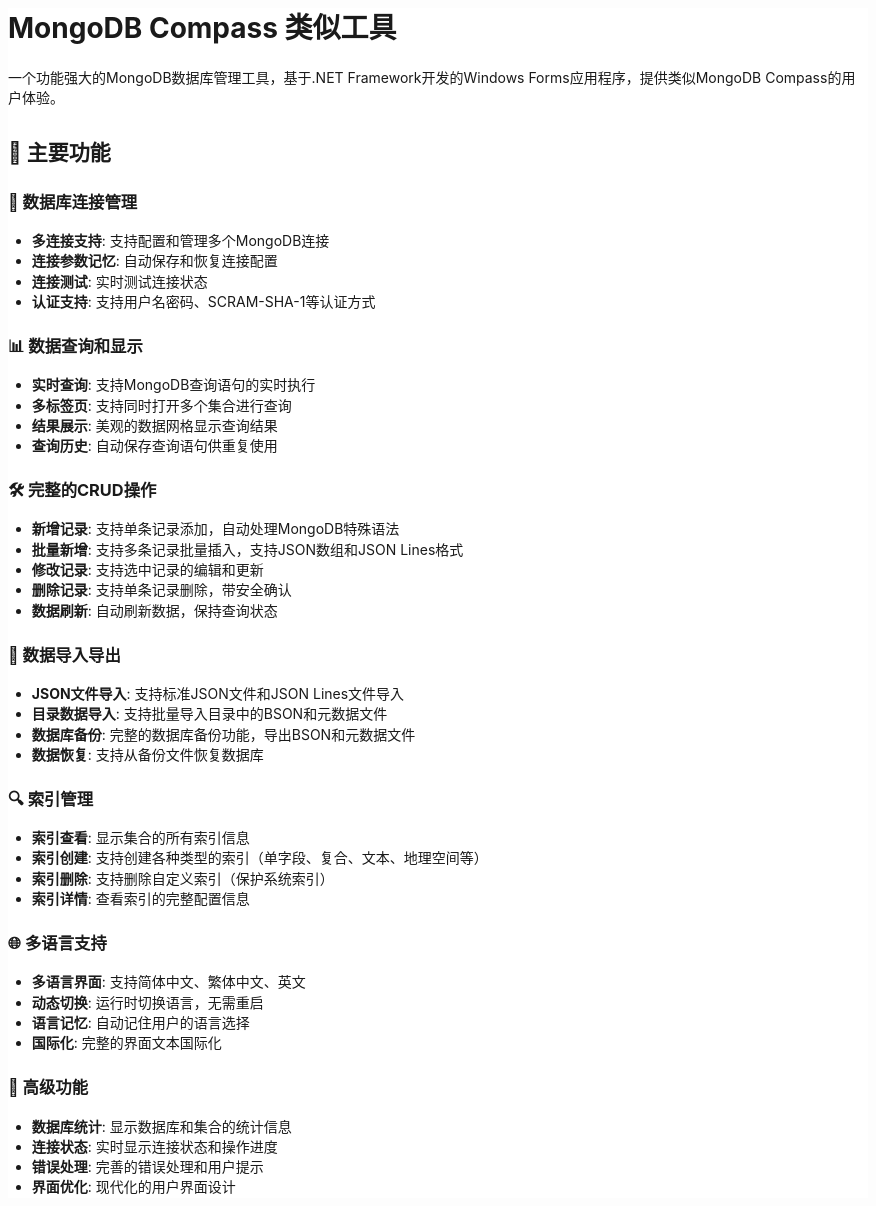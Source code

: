 # MongoDB Compass 类似工具

一个功能强大的MongoDB数据库管理工具，基于.NET Framework开发的Windows Forms应用程序，提供类似MongoDB Compass的用户体验。

## 🌟 主要功能

### 🔗 数据库连接管理
- **多连接支持**: 支持配置和管理多个MongoDB连接
- **连接参数记忆**: 自动保存和恢复连接配置
- **连接测试**: 实时测试连接状态
- **认证支持**: 支持用户名密码、SCRAM-SHA-1等认证方式

### 📊 数据查询和显示
- **实时查询**: 支持MongoDB查询语句的实时执行
- **多标签页**: 支持同时打开多个集合进行查询
- **结果展示**: 美观的数据网格显示查询结果
- **查询历史**: 自动保存查询语句供重复使用

### 🛠️ 完整的CRUD操作
- **新增记录**: 支持单条记录添加，自动处理MongoDB特殊语法
- **批量新增**: 支持多条记录批量插入，支持JSON数组和JSON Lines格式
- **修改记录**: 支持选中记录的编辑和更新
- **删除记录**: 支持单条记录删除，带安全确认
- **数据刷新**: 自动刷新数据，保持查询状态

### 📁 数据导入导出
- **JSON文件导入**: 支持标准JSON文件和JSON Lines文件导入
- **目录数据导入**: 支持批量导入目录中的BSON和元数据文件
- **数据库备份**: 完整的数据库备份功能，导出BSON和元数据文件
- **数据恢复**: 支持从备份文件恢复数据库

### 🔍 索引管理
- **索引查看**: 显示集合的所有索引信息
- **索引创建**: 支持创建各种类型的索引（单字段、复合、文本、地理空间等）
- **索引删除**: 支持删除自定义索引（保护系统索引）
- **索引详情**: 查看索引的完整配置信息

### 🌐 多语言支持
- **多语言界面**: 支持简体中文、繁体中文、英文
- **动态切换**: 运行时切换语言，无需重启
- **语言记忆**: 自动记住用户的语言选择
- **国际化**: 完整的界面文本国际化

### 🔧 高级功能
- **数据库统计**: 显示数据库和集合的统计信息
- **连接状态**: 实时显示连接状态和操作进度
- **错误处理**: 完善的错误处理和用户提示
- **界面优化**: 现代化的用户界面设计
